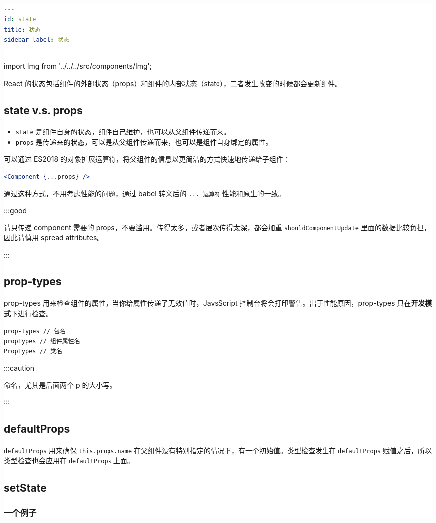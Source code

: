 ```yaml
---
id: state
title: 状态
sidebar_label: 状态
---
```


import Img from '../../../src/components/Img';

React 的状态包括组件的外部状态（props）和组件的内部状态（state），二者发生改变的时候都会更新组件。

## state v.s. props

- `state` 是组件自身的状态，组件自己维护，也可以从父组件传递而来。
- `props` 是传递来的状态，可以是从父组件传递而来，也可以是组件自身绑定的属性。

可以通过 ES2018 的对象扩展运算符，将父组件的信息以更简洁的方式快速地传递给子组件：

```jsx
<Component {...props} />
```

通过这种方式，不用考虑性能的问题，通过 babel 转义后的 `... 运算符` 性能和原生的一致。

:::good

请只传递 component 需要的 props，不要滥用。传得太多，或者层次传得太深，都会加重 `shouldComponentUpdate` 里面的数据比较负担，因此请慎用 spread attributes。

:::

## prop-types

prop-types 用来检查组件的属性，当你给属性传递了无效值时，JavsScript 控制台将会打印警告。出于性能原因，prop-types 只在**开发模式**下进行检查。

```text
prop-types // 包名
propTypes // 组件属性名
PropTypes // 类名
```

:::caution

命名，尤其是后面两个 p 的大小写。

:::

## defaultProps

`defaultProps` 用来确保 `this.props.name` 在父组件没有特别指定的情况下，有一个初始值。类型检查发生在 `defaultProps` 赋值之后，所以类型检查也会应用在 `defaultProps` 上面。

## setState

### 一个例子
